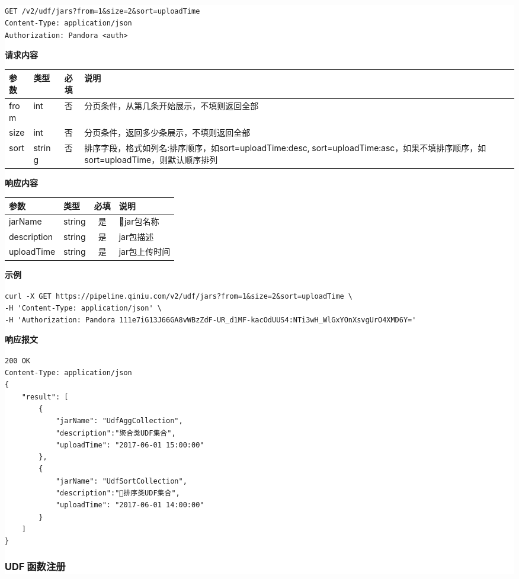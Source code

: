 ```
GET /v2/udf/jars?from=1&size=2&sort=uploadTime
Content-Type: application/json
Authorization: Pandora <auth>
```

**请求内容**

|参数|类型|必填|说明|
|:---|:---|:---:|:---|
|from |int|否|分页条件，从第几条开始展示，不填则返回全部|
|size |int|否|分页条件，返回多少条展示，不填则返回全部|
|sort |string|否|排序字段，格式如列名:排序顺序，如sort=uploadTime:desc, sort=uploadTime:asc，如果不填排序顺序，如sort=uploadTime，则默认顺序排列|

**响应内容**

|参数|类型|必填|说明|
|:---|:---|:---:|:---|
|jarName |string|是|jar包名称|
|description|string|是|jar包描述|
|uploadTime |string|是|jar包上传时间|

**示例**

```
curl -X GET https://pipeline.qiniu.com/v2/udf/jars?from=1&size=2&sort=uploadTime \
-H 'Content-Type: application/json' \
-H 'Authorization: Pandora 111e7iG13J66GA8vWBzZdF-UR_d1MF-kacOdUUS4:NTi3wH_WlGxYOnXsvgUrO4XMD6Y='
```

**响应报文**

```
200 OK
Content-Type: application/json
{
    "result": [
        {
            "jarName": "UdfAggCollection",
            "description":"聚合类UDF集合",
            "uploadTime": "2017-06-01 15:00:00"
        },
        {
            "jarName": "UdfSortCollection",
            "description":"排序类UDF集合",
            "uploadTime": "2017-06-01 14:00:00"
        }
    ]
}
```

### UDF 函数注册
